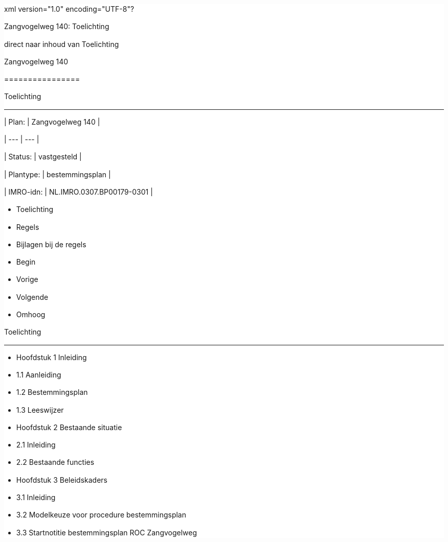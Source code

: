 xml version\="1\.0" encoding\="UTF\-8"?

Zangvogelweg 140: Toelichting

direct naar inhoud van Toelichting

Zangvogelweg 140

================

Toelichting

-----------

| Plan: | Zangvogelweg 140 |

| --- | --- |

| Status: | vastgesteld |

| Plantype: | bestemmingsplan |

| IMRO\-idn: | NL.IMRO.0307\.BP00179\-0301 |

* Toelichting

* Regels

* Bijlagen bij de regels

* Begin

* Vorige

* Volgende

* Omhoog

Toelichting

-----------

* Hoofdstuk 1 Inleiding

+ 1\.1 Aanleiding

+ 1\.2 Bestemmingsplan

+ 1\.3 Leeswijzer

* Hoofdstuk 2 Bestaande situatie

+ 2\.1 Inleiding

+ 2\.2 Bestaande functies

* Hoofdstuk 3 Beleidskaders

+ 3\.1 Inleiding

+ 3\.2 Modelkeuze voor procedure bestemmingsplan

+ 3\.3 Startnotitie bestemmingsplan ROC Zangvogelweg
